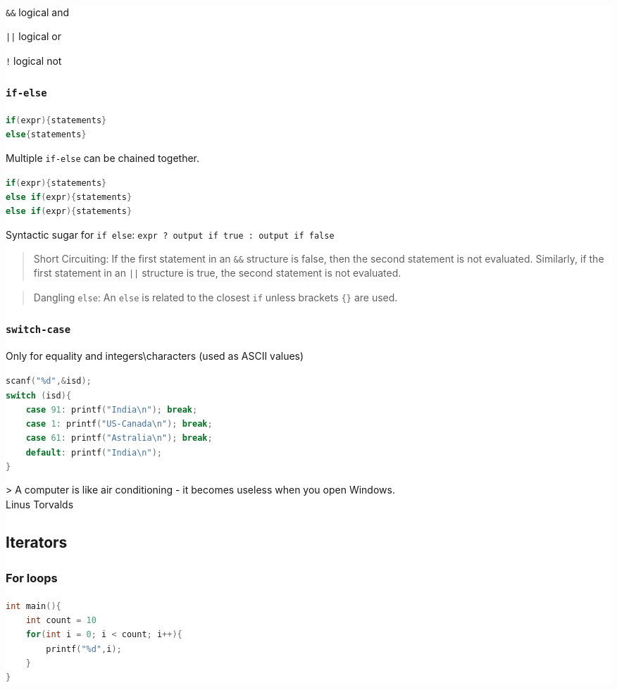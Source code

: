 `&&` logical and

`||` logical or

`!` logical not

### `if-else`

```C
if(expr){statements}
else{statements}
```



Multiple `if-else` can be chained together. 

```C
if(expr){statements}
else if(expr){statements}
else if(expr){statements}
```

Syntactic sugar for `if else`:  `expr ? output if true : output if false`


> Short Circuiting: If the first statement in an `&&` structure is false, then the second statement is not evaluated. Similarly, if the first statement in an `||` structure is true, the second statement is not evaluated.

> Dangling `else`: An `else` is related to the closest `if` unless brackets `{}` are used.

### `switch-case`

Only for equality and integers\characters (used as ASCII values)

```C
scanf("%d",&isd);
switch (isd){
    case 91: printf("India\n"); break;
    case 1: printf("US-Canada\n"); break;
    case 61: printf("Astralia\n"); break;
    default: printf("India\n"); 
}
```

<div class="epigraph">
> A computer is like air conditioning - it becomes useless when you open Windows.
<footer>Linus Torvalds</footer>
</div>

## Iterators

### For loops

```C
int main(){
    int count = 10
    for(int i = 0; i < count; i++){
        printf("%d",i);
    }
}
```
